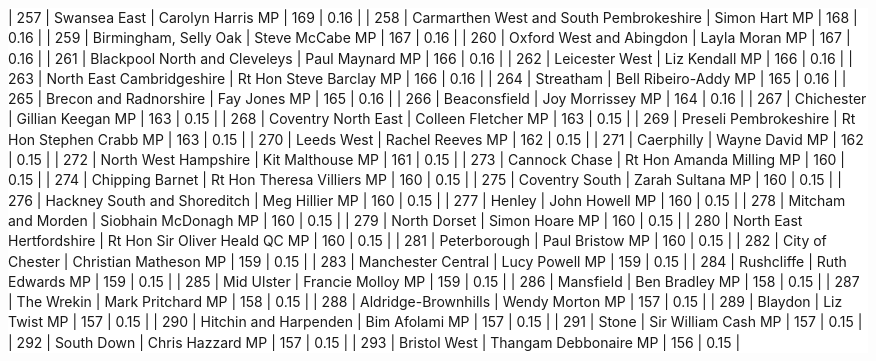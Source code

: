 | 257 | Swansea East | Carolyn Harris MP | 169 | 0.16 |
| 258 | Carmarthen West and South Pembrokeshire | Simon Hart MP | 168 | 0.16 |
| 259 | Birmingham, Selly Oak | Steve McCabe MP | 167 | 0.16 |
| 260 | Oxford West and Abingdon | Layla Moran MP | 167 | 0.16 |
| 261 | Blackpool North and Cleveleys | Paul Maynard MP | 166 | 0.16 |
| 262 | Leicester West | Liz Kendall MP | 166 | 0.16 |
| 263 | North East Cambridgeshire | Rt Hon Steve Barclay MP | 166 | 0.16 |
| 264 | Streatham | Bell Ribeiro-Addy MP | 165 | 0.16 |
| 265 | Brecon and Radnorshire | Fay Jones MP | 165 | 0.16 |
| 266 | Beaconsfield | Joy Morrissey MP | 164 | 0.16 |
| 267 | Chichester | Gillian Keegan MP | 163 | 0.15 |
| 268 | Coventry North East | Colleen Fletcher MP | 163 | 0.15 |
| 269 | Preseli Pembrokeshire | Rt Hon Stephen Crabb MP | 163 | 0.15 |
| 270 | Leeds West | Rachel Reeves MP | 162 | 0.15 |
| 271 | Caerphilly | Wayne David MP | 162 | 0.15 |
| 272 | North West Hampshire | Kit Malthouse MP | 161 | 0.15 |
| 273 | Cannock Chase | Rt Hon Amanda Milling MP | 160 | 0.15 |
| 274 | Chipping Barnet | Rt Hon Theresa Villiers MP | 160 | 0.15 |
| 275 | Coventry South | Zarah Sultana MP | 160 | 0.15 |
| 276 | Hackney South and Shoreditch | Meg Hillier MP | 160 | 0.15 |
| 277 | Henley | John Howell MP | 160 | 0.15 |
| 278 | Mitcham and Morden | Siobhain McDonagh MP | 160 | 0.15 |
| 279 | North Dorset | Simon Hoare MP | 160 | 0.15 |
| 280 | North East Hertfordshire | Rt Hon Sir Oliver Heald QC MP | 160 | 0.15 |
| 281 | Peterborough | Paul Bristow MP | 160 | 0.15 |
| 282 | City of Chester | Christian Matheson MP | 159 | 0.15 |
| 283 | Manchester Central | Lucy Powell MP | 159 | 0.15 |
| 284 | Rushcliffe | Ruth Edwards MP | 159 | 0.15 |
| 285 | Mid Ulster | Francie Molloy MP | 159 | 0.15 |
| 286 | Mansfield | Ben Bradley MP | 158 | 0.15 |
| 287 | The Wrekin | Mark Pritchard MP | 158 | 0.15 |
| 288 | Aldridge-Brownhills | Wendy Morton MP | 157 | 0.15 |
| 289 | Blaydon | Liz Twist MP | 157 | 0.15 |
| 290 | Hitchin and Harpenden | Bim Afolami MP | 157 | 0.15 |
| 291 | Stone | Sir William Cash MP | 157 | 0.15 |
| 292 | South Down | Chris Hazzard MP | 157 | 0.15 |
| 293 | Bristol West | Thangam Debbonaire MP | 156 | 0.15 |